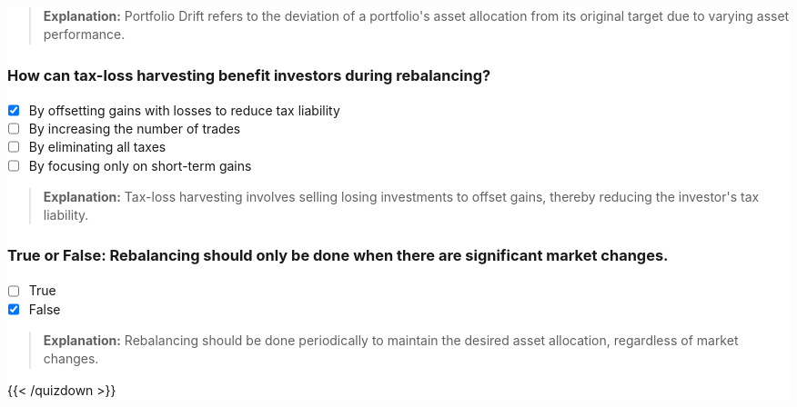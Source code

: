> **Explanation:** Portfolio Drift refers to the deviation of a portfolio's asset allocation from its original target due to varying asset performance.

### How can tax-loss harvesting benefit investors during rebalancing?

- [x] By offsetting gains with losses to reduce tax liability
- [ ] By increasing the number of trades
- [ ] By eliminating all taxes
- [ ] By focusing only on short-term gains

> **Explanation:** Tax-loss harvesting involves selling losing investments to offset gains, thereby reducing the investor's tax liability.

### True or False: Rebalancing should only be done when there are significant market changes.

- [ ] True
- [x] False

> **Explanation:** Rebalancing should be done periodically to maintain the desired asset allocation, regardless of market changes.

{{< /quizdown >}}
